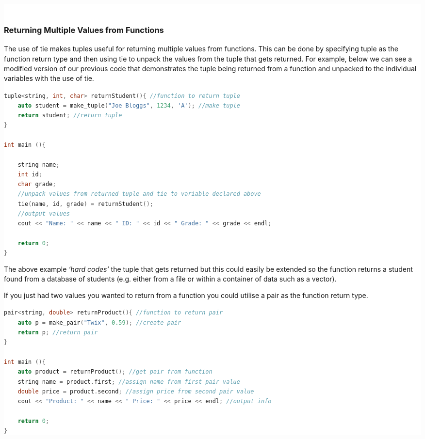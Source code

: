 &nbsp;
&nbsp;

### Returning Multiple Values from Functions

The use of tie makes tuples useful for returning multiple values from functions. This can be done by specifying tuple as the function return type and then using tie to unpack the values from the tuple that gets returned. For example, below we can see a modified version of our previous code that demonstrates the tuple being returned from a function and unpacked to the individual variables with the use of tie.

```C++
tuple<string, int, char> returnStudent(){ //function to return tuple
    auto student = make_tuple("Joe Bloggs", 1234, 'A'); //make tuple
    return student; //return tuple
}

int main (){

    string name;
    int id;
    char grade;
    //unpack values from returned tuple and tie to variable declared above
    tie(name, id, grade) = returnStudent();
    //output values
    cout << "Name: " << name << " ID: " << id << " Grade: " << grade << endl;

    return 0;
}
```

The above example *‘hard codes’* the tuple that gets returned but this could easily be extended so the function returns a student found from a database of students (e.g. either from a file or within a container of data such as a vector).

If you just had two values you wanted to return from a function you could utilise a pair as the function return type.

```C++
pair<string, double> returnProduct(){ //function to return pair
    auto p = make_pair("Twix", 0.59); //create pair
    return p; //return pair
}

int main (){
    auto product = returnProduct(); //get pair from function
    string name = product.first; //assign name from first pair value
    double price = product.second; //assign price from second pair value
    cout << "Product: " << name << " Price: " << price << endl; //output info

    return 0;
}
```
